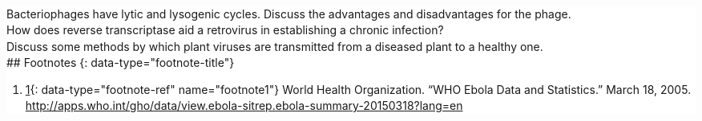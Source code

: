 </div>
</div>

<div data-type="exercise" class="exercise">
<div data-type="problem" class="problem" markdown="1">
Bacteriophages have lytic and lysogenic cycles. Discuss the advantages and disadvantages for the phage.

</div>
</div>

<div data-type="exercise" class="exercise">
<div data-type="problem" class="problem" markdown="1">
How does reverse transcriptase aid a retrovirus in establishing a chronic infection?

</div>
</div>

<div data-type="exercise" class="exercise">
<div data-type="problem" class="problem" markdown="1">
Discuss some methods by which plant viruses are transmitted from a diseased plant to a healthy one.

</div>
</div>

<div data-type="footnote-refs" markdown="1">
## Footnotes
{: data-type="footnote-title"}

1.  [1](#footnote-ref1){: data-type="footnote-ref" name="footnote1"} World Health Organization. “WHO Ebola Data and Statistics.” March 18, 2005. http://apps.who.int/gho/data/view.ebola-sitrep.ebola-summary-20150318?lang=en

</div>



[1]: https://www.openstax.org/l/22lysogeniclife
[2]: https://www.openstax.org/l/22ebolacdc
